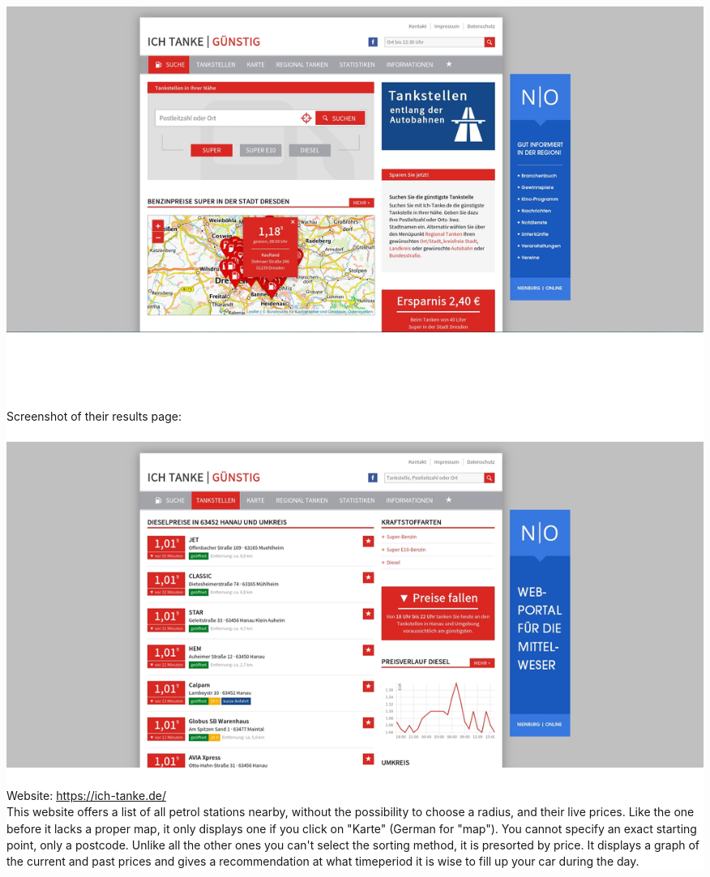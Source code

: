 ![Ich Tanke Startpage](images/ichtanke_start.jpg)

<br/>
<br/>
<br/>

Screenshot of their results page: \
\
![Ich Tanke results](images/ichtanke_search.jpg) \
\
Website: https://ich-tanke.de/  
This website offers a list of all petrol stations nearby, without the possibility to choose a radius, and their live prices. Like the one before it lacks a proper map, it only displays one if you click on "Karte" (German for "map"). You cannot specify an exact starting point, only a postcode. Unlike all the other ones you can't select the sorting method, it is presorted by price. It displays a graph of the current and past prices and gives a recommendation at what timeperiod it is wise to fill up your car during the day.

